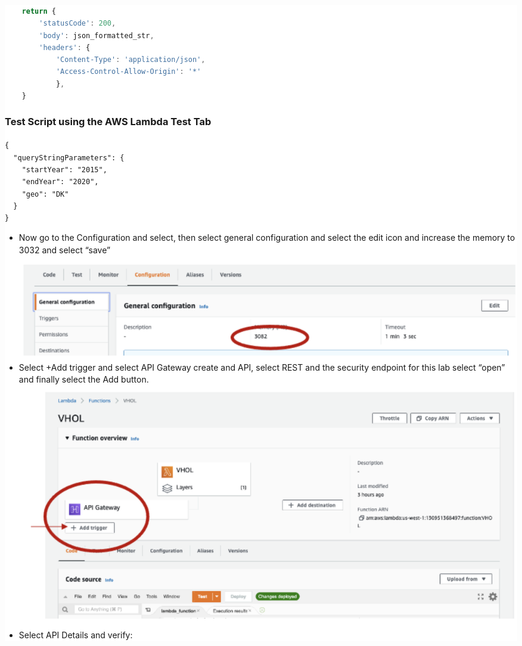 ```javascript
    return {
        'statusCode': 200,
        'body': json_formatted_str,
        'headers': {
            'Content-Type': 'application/json',
            'Access-Control-Allow-Origin': '*'
            },
    }

```

### Test Script using the AWS Lambda Test Tab
```
{
  "queryStringParameters": {
    "startYear": "2015",
    "endYear": "2020",
    "geo": "DK"
  }
}

```

* Now go to the Configuration and select, then select general configuration and select the edit icon and increase the memory to 3032 and select “save”
![img1](assets/lambda7.png)
* Select +Add trigger  and select API Gateway  create and API, select REST and the security endpoint for this lab select “open” and finally select the Add button. 
![img1](assets/lambda8.png)
* Select API Details and verify: